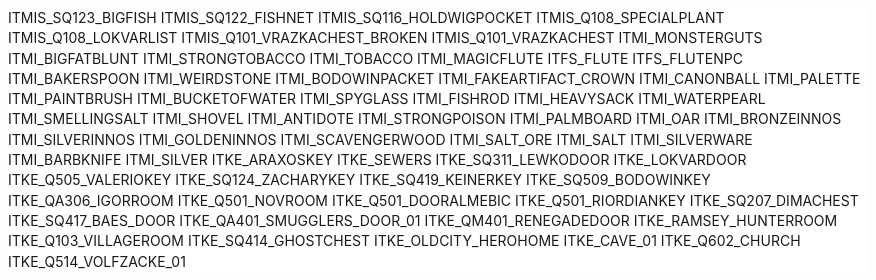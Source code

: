 ITMIS_SQ123_BIGFISH
ITMIS_SQ122_FISHNET
ITMIS_SQ116_HOLDWIGPOCKET
ITMIS_Q108_SPECIALPLANT
ITMIS_Q108_LOKVARLIST
ITMIS_Q101_VRAZKACHEST_BROKEN
ITMIS_Q101_VRAZKACHEST
ITMI_MONSTERGUTS
ITMI_BIGFATBLUNT
ITMI_STRONGTOBACCO
ITMI_TOBACCO
ITMI_MAGICFLUTE
ITFS_FLUTE
ITFS_FLUTENPC
ITMI_BAKERSPOON
ITMI_WEIRDSTONE
ITMI_BODOWINPACKET
ITMI_FAKEARTIFACT_CROWN
ITMI_CANONBALL
ITMI_PALETTE
ITMI_PAINTBRUSH
ITMI_BUCKETOFWATER
ITMI_SPYGLASS
ITMI_FISHROD
ITMI_HEAVYSACK
ITMI_WATERPEARL
ITMI_SMELLINGSALT
ITMI_SHOVEL
ITMI_ANTIDOTE
ITMI_STRONGPOISON
ITMI_PALMBOARD
ITMI_OAR
ITMI_BRONZEINNOS
ITMI_SILVERINNOS
ITMI_GOLDENINNOS
ITMI_SCAVENGERWOOD
ITMI_SALT_ORE
ITMI_SALT
ITMI_SILVERWARE
ITMI_BARBKNIFE
ITMI_SILVER
ITKE_ARAXOSKEY
ITKE_SEWERS
ITKE_SQ311_LEWKODOOR
ITKE_LOKVARDOOR
ITKE_Q505_VALERIOKEY
ITKE_SQ124_ZACHARYKEY
ITKE_SQ419_KEINERKEY
ITKE_SQ509_BODOWINKEY
ITKE_QA306_IGORROOM
ITKE_Q501_NOVROOM
ITKE_Q501_DOORALMEBIC
ITKE_Q501_RIORDIANKEY
ITKE_SQ207_DIMACHEST
ITKE_SQ417_BAES_DOOR
ITKE_QA401_SMUGGLERS_DOOR_01
ITKE_QM401_RENEGADEDOOR
ITKE_RAMSEY_HUNTERROOM
ITKE_Q103_VILLAGEROOM
ITKE_SQ414_GHOSTCHEST
ITKE_OLDCITY_HEROHOME
ITKE_CAVE_01
ITKE_Q602_CHURCH
ITKE_Q514_VOLFZACKE_01